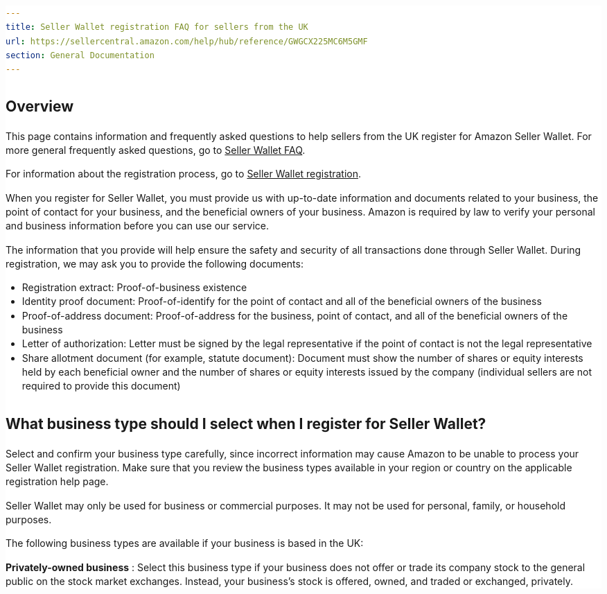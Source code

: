 ```yaml
---
title: Seller Wallet registration FAQ for sellers from the UK
url: https://sellercentral.amazon.com/help/hub/reference/GWGCX225MC6M5GMF
section: General Documentation
---
```


## Overview

This page contains information and frequently asked questions to help sellers
from the UK register for Amazon Seller Wallet. For more general frequently
asked questions, go to [Seller Wallet FAQ](/gp/help/GW57DZACAZGNREVQ).

For information about the registration process, go to [Seller Wallet
registration](/gp/help/GY2HWC8DQNU8NZJ2).

When you register for Seller Wallet, you must provide us with up-to-date
information and documents related to your business, the point of contact for
your business, and the beneficial owners of your business. Amazon is required
by law to verify your personal and business information before you can use our
service.

The information that you provide will help ensure the safety and security of
all transactions done through Seller Wallet. During registration, we may ask
you to provide the following documents:

  * Registration extract: Proof-of-business existence
  * Identity proof document: Proof-of-identify for the point of contact and all of the beneficial owners of the business
  * Proof-of-address document: Proof-of-address for the business, point of contact, and all of the beneficial owners of the business
  * Letter of authorization: Letter must be signed by the legal representative if the point of contact is not the legal representative
  * Share allotment document (for example, statute document): Document must show the number of shares or equity interests held by each beneficial owner and the number of shares or equity interests issued by the company (individual sellers are not required to provide this document) 

## What business type should I select when I register for Seller Wallet?

Select and confirm your business type carefully, since incorrect information
may cause Amazon to be unable to process your Seller Wallet registration. Make
sure that you review the business types available in your region or country on
the applicable registration help page.

Seller Wallet may only be used for business or commercial purposes. It may not
be used for personal, family, or household purposes.

The following business types are available if your business is based in the
UK:

**Privately-owned business** : Select this business type if your business does
not offer or trade its company stock to the general public on the stock market
exchanges. Instead, your business’s stock is offered, owned, and traded or
exchanged, privately.
